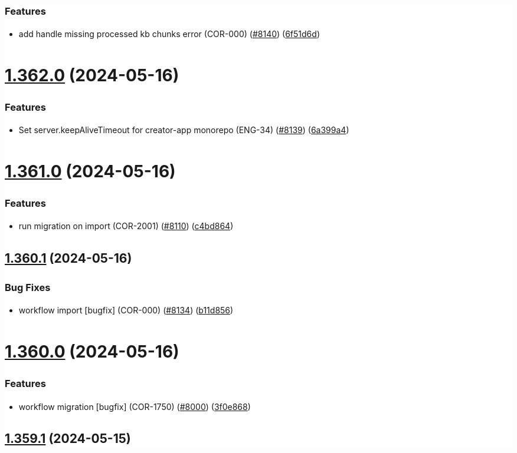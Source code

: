 ### Features

* add handle missing processed kb chunks error (COR-000) ([#8140](https://github.com/voiceflow/creator-app/issues/8140)) ([6f51d6d](https://github.com/voiceflow/creator-app/commit/6f51d6d8658704d00840cadd1614b51471b640d6))

# [1.362.0](https://github.com/voiceflow/creator-app/compare/@voiceflow/realtime@1.361.0...@voiceflow/realtime@1.362.0) (2024-05-16)

### Features

* Set server.keepAliveTimeout for creator-app monorepo (ENG-34) ([#8139](https://github.com/voiceflow/creator-app/issues/8139)) ([6a399a4](https://github.com/voiceflow/creator-app/commit/6a399a475bf5bdbe7c6f5def8d5f646a756b85d9))

# [1.361.0](https://github.com/voiceflow/creator-app/compare/@voiceflow/realtime@1.360.1...@voiceflow/realtime@1.361.0) (2024-05-16)

### Features

* run migration on import (COR-2001) ([#8110](https://github.com/voiceflow/creator-app/issues/8110)) ([c4bd864](https://github.com/voiceflow/creator-app/commit/c4bd864da9e98ececd59cbfbb68dde4ea5db2943))

## [1.360.1](https://github.com/voiceflow/creator-app/compare/@voiceflow/realtime@1.360.0...@voiceflow/realtime@1.360.1) (2024-05-16)

### Bug Fixes

* workflow import [bugfix] (COR-000) ([#8134](https://github.com/voiceflow/creator-app/issues/8134)) ([b11d856](https://github.com/voiceflow/creator-app/commit/b11d8568bee72dfedf6b56ad5a8b7f988a8ea7dd))

# [1.360.0](https://github.com/voiceflow/creator-app/compare/@voiceflow/realtime@1.359.1...@voiceflow/realtime@1.360.0) (2024-05-16)

### Features

* workflow migration [bugfix] (COR-1750) ([#8000](https://github.com/voiceflow/creator-app/issues/8000)) ([3f0e868](https://github.com/voiceflow/creator-app/commit/3f0e868205ca350c03c88651c2857848c9ab637a))

## [1.359.1](https://github.com/voiceflow/creator-app/compare/@voiceflow/realtime@1.359.0...@voiceflow/realtime@1.359.1) (2024-05-15)
